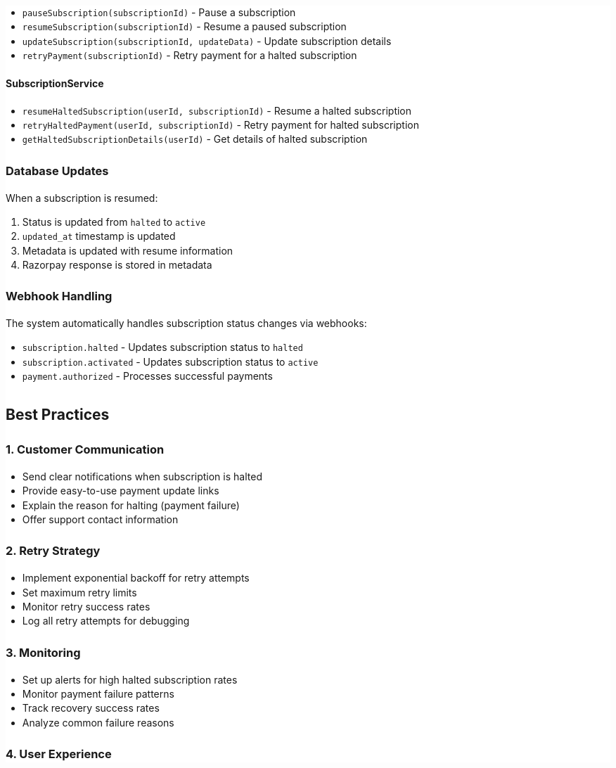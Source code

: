 - `pauseSubscription(subscriptionId)` - Pause a subscription
- `resumeSubscription(subscriptionId)` - Resume a paused subscription
- `updateSubscription(subscriptionId, updateData)` - Update subscription details
- `retryPayment(subscriptionId)` - Retry payment for a halted subscription

#### SubscriptionService

- `resumeHaltedSubscription(userId, subscriptionId)` - Resume a halted subscription
- `retryHaltedPayment(userId, subscriptionId)` - Retry payment for halted subscription
- `getHaltedSubscriptionDetails(userId)` - Get details of halted subscription

### Database Updates

When a subscription is resumed:

1. Status is updated from `halted` to `active`
2. `updated_at` timestamp is updated
3. Metadata is updated with resume information
4. Razorpay response is stored in metadata

### Webhook Handling

The system automatically handles subscription status changes via webhooks:

- `subscription.halted` - Updates subscription status to `halted`
- `subscription.activated` - Updates subscription status to `active`
- `payment.authorized` - Processes successful payments

## Best Practices

### 1. Customer Communication

- Send clear notifications when subscription is halted
- Provide easy-to-use payment update links
- Explain the reason for halting (payment failure)
- Offer support contact information

### 2. Retry Strategy

- Implement exponential backoff for retry attempts
- Set maximum retry limits
- Monitor retry success rates
- Log all retry attempts for debugging

### 3. Monitoring

- Set up alerts for high halted subscription rates
- Monitor payment failure patterns
- Track recovery success rates
- Analyze common failure reasons

### 4. User Experience
